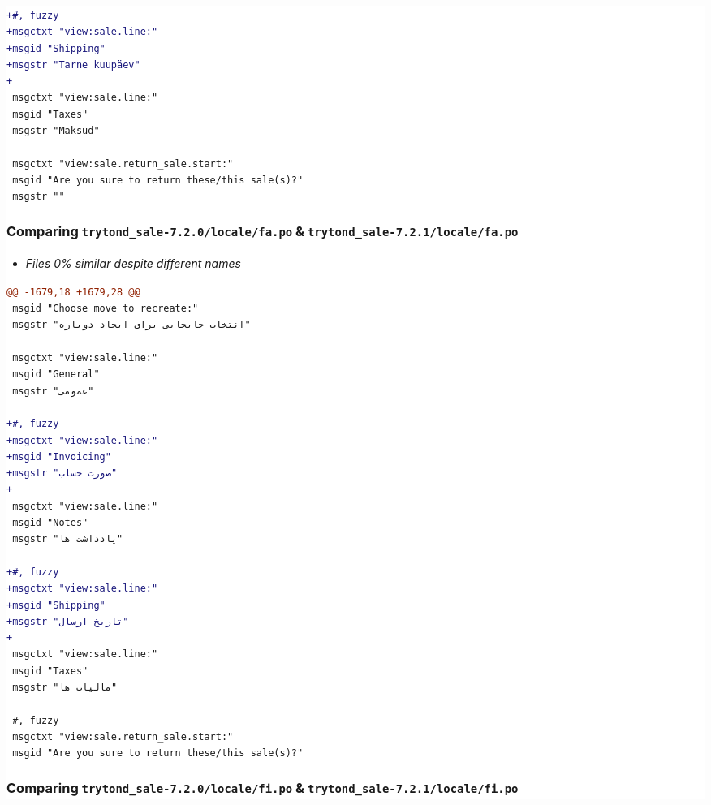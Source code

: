 ```diff
+#, fuzzy
+msgctxt "view:sale.line:"
+msgid "Shipping"
+msgstr "Tarne kuupäev"
+
 msgctxt "view:sale.line:"
 msgid "Taxes"
 msgstr "Maksud"
 
 msgctxt "view:sale.return_sale.start:"
 msgid "Are you sure to return these/this sale(s)?"
 msgstr ""
```

### Comparing `trytond_sale-7.2.0/locale/fa.po` & `trytond_sale-7.2.1/locale/fa.po`

 * *Files 0% similar despite different names*

```diff
@@ -1679,18 +1679,28 @@
 msgid "Choose move to recreate:"
 msgstr "انتخاب جابجایی برای ایجاد دوباره"
 
 msgctxt "view:sale.line:"
 msgid "General"
 msgstr "عمومی"
 
+#, fuzzy
+msgctxt "view:sale.line:"
+msgid "Invoicing"
+msgstr "صورت حساب"
+
 msgctxt "view:sale.line:"
 msgid "Notes"
 msgstr "یادداشت ها"
 
+#, fuzzy
+msgctxt "view:sale.line:"
+msgid "Shipping"
+msgstr "تاریخ ارسال"
+
 msgctxt "view:sale.line:"
 msgid "Taxes"
 msgstr "مالیات ها"
 
 #, fuzzy
 msgctxt "view:sale.return_sale.start:"
 msgid "Are you sure to return these/this sale(s)?"
```

### Comparing `trytond_sale-7.2.0/locale/fi.po` & `trytond_sale-7.2.1/locale/fi.po`
